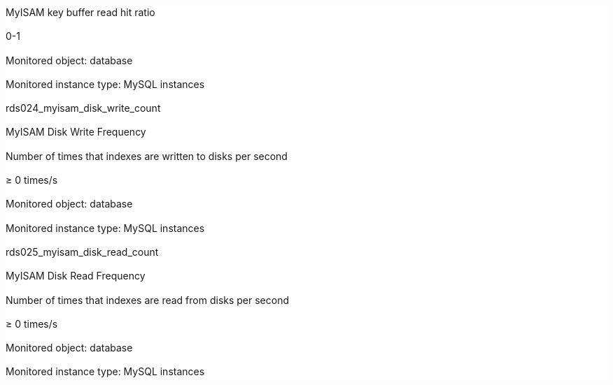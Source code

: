 </td>
<td class="cellrowborder" valign="top" width="19.38%" headers="mcps1.2.6.1.3 "><p id="a398f6270c8744dbf9943ca12e0a9591f"><a name="a398f6270c8744dbf9943ca12e0a9591f"></a><a name="a398f6270c8744dbf9943ca12e0a9591f"></a>MyISAM key buffer read hit ratio</p>
</td>
<td class="cellrowborder" valign="top" width="26.32%" headers="mcps1.2.6.1.4 "><p id="adc74f84165de4054896627b326bc395b"><a name="adc74f84165de4054896627b326bc395b"></a><a name="adc74f84165de4054896627b326bc395b"></a>0-1</p>
</td>
<td class="cellrowborder" valign="top" width="22.939999999999998%" headers="mcps1.2.6.1.5 "><p id="p15696901143159"><a name="p15696901143159"></a><a name="p15696901143159"></a>Monitored object: database</p>
<p id="p7054385143159"><a name="p7054385143159"></a><a name="p7054385143159"></a>Monitored instance type: MySQL instances</p>
</td>
</tr>
<tr id="rc872bd40ec8247a88b9411d3ae5d16e7"><td class="cellrowborder" valign="top" width="15.229999999999999%" headers="mcps1.2.6.1.1 "><p id="af962ca0692d04ed6a10abf74a9393239"><a name="af962ca0692d04ed6a10abf74a9393239"></a><a name="af962ca0692d04ed6a10abf74a9393239"></a>rds024_myisam_disk_write_count</p>
</td>
<td class="cellrowborder" valign="top" width="16.13%" headers="mcps1.2.6.1.2 "><p id="ac0cc9901b69c4f4d954b94b94e1cad17"><a name="ac0cc9901b69c4f4d954b94b94e1cad17"></a><a name="ac0cc9901b69c4f4d954b94b94e1cad17"></a>MyISAM Disk Write Frequency</p>
</td>
<td class="cellrowborder" valign="top" width="19.38%" headers="mcps1.2.6.1.3 "><p id="a3d5e2470b52c4107a30822ef762f78bf"><a name="a3d5e2470b52c4107a30822ef762f78bf"></a><a name="a3d5e2470b52c4107a30822ef762f78bf"></a>Number of times that indexes are written to disks per second</p>
</td>
<td class="cellrowborder" valign="top" width="26.32%" headers="mcps1.2.6.1.4 "><p id="a5c14a830457649e98c39786b4b2a98f7"><a name="a5c14a830457649e98c39786b4b2a98f7"></a><a name="a5c14a830457649e98c39786b4b2a98f7"></a>≥ 0 times/s</p>
</td>
<td class="cellrowborder" valign="top" width="22.939999999999998%" headers="mcps1.2.6.1.5 "><p id="p42373173143159"><a name="p42373173143159"></a><a name="p42373173143159"></a>Monitored object: database</p>
<p id="p45814239143159"><a name="p45814239143159"></a><a name="p45814239143159"></a>Monitored instance type: MySQL instances</p>
</td>
</tr>
<tr id="r45ea509430ae48e689252a44cd8f91f7"><td class="cellrowborder" valign="top" width="15.229999999999999%" headers="mcps1.2.6.1.1 "><p id="a70732c8f51e549a799030f1cf4b7a0b8"><a name="a70732c8f51e549a799030f1cf4b7a0b8"></a><a name="a70732c8f51e549a799030f1cf4b7a0b8"></a>rds025_myisam_disk_read_count</p>
</td>
<td class="cellrowborder" valign="top" width="16.13%" headers="mcps1.2.6.1.2 "><p id="ac39d9021c1b04e99ad9211ab3124f236"><a name="ac39d9021c1b04e99ad9211ab3124f236"></a><a name="ac39d9021c1b04e99ad9211ab3124f236"></a>MyISAM Disk Read Frequency</p>
</td>
<td class="cellrowborder" valign="top" width="19.38%" headers="mcps1.2.6.1.3 "><p id="a74e383341aeb47bc8843201b6d40c952"><a name="a74e383341aeb47bc8843201b6d40c952"></a><a name="a74e383341aeb47bc8843201b6d40c952"></a>Number of times that indexes are read from disks per second</p>
</td>
<td class="cellrowborder" valign="top" width="26.32%" headers="mcps1.2.6.1.4 "><p id="ae4368e33abef458d995c4dfe6de9c43f"><a name="ae4368e33abef458d995c4dfe6de9c43f"></a><a name="ae4368e33abef458d995c4dfe6de9c43f"></a>≥ 0 times/s</p>
</td>
<td class="cellrowborder" valign="top" width="22.939999999999998%" headers="mcps1.2.6.1.5 "><p id="p45475223143159"><a name="p45475223143159"></a><a name="p45475223143159"></a>Monitored object: database</p>
<p id="p6623823143159"><a name="p6623823143159"></a><a name="p6623823143159"></a>Monitored instance type: MySQL instances</p>
</td>
</tr>